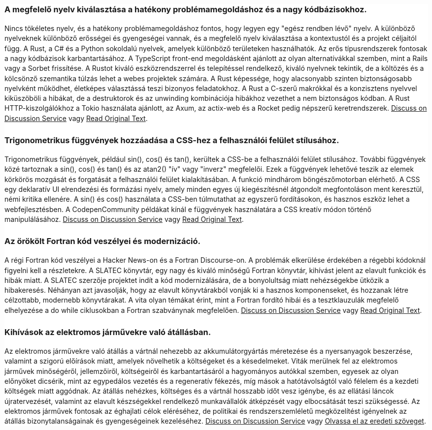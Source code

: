 ### A megfelelő nyelv kiválasztása a hatékony problémamegoldáshoz és a nagy kódbázisokhoz.

Nincs tökéletes nyelv, és a hatékony problémamegoldáshoz fontos, hogy legyen egy "egész rendben lévő" nyelv. A különböző nyelveknek különböző erősségei és gyengeségei vannak, és a megfelelő nyelv kiválasztása a kontextustól és a projekt céljaitól függ. A Rust, a C# és a Python sokoldalú nyelvek, amelyek különböző területeken használhatók. Az erős típusrendszerek fontosak a nagy kódbázisok karbantartásához. A TypeScript front-end megoldásként ajánlott az olyan alternatívákkal szemben, mint a Rails vagy a Sorbet frissítése. A Rustot kiváló eszközrendszerrel és telepítéssel rendelkező, kiváló nyelvnek tekintik, de a költözés és a kölcsönző szemantika túlzás lehet a webes projektek számára. A Rust képessége, hogy alacsonyabb szinten biztonságosabb nyelvként működhet, életképes választássá teszi bizonyos feladatokhoz. A Rust a C-szerű makrókkal és a konzisztens nyelvvel kiküszöböli a hibákat, de a destruktorok és az unwinding kombinációja hibákhoz vezethet a nem biztonságos kódban. A Rust HTTP-kiszolgálókhoz a Tokio használata ajánlott, az Axum, az actix-web és a Rocket pedig népszerű keretrendszerek. [Discuss on Discussion Service](http://news.ycombinator.com/item?id=35349500) vagy [Read Original Text](https://matklad.github.io/2023/03/28/rust-is-a-scalable-language.html).

### Trigonometrikus függvények hozzáadása a CSS-hez a felhasználói felület stílusához.

Trigonometrikus függvények, például sin(), cos() és tan(), kerültek a CSS-be a felhasználói felület stílusához. További függvények közé tartoznak a sin(), cos() és tan() és az atan2() "ív" vagy "inverz" megfelelői. Ezek a függvények lehetővé teszik az elemek körkörös mozgását és forgatását a felhasználói felület kialakításában. A funkció mindhárom böngészőmotorban elérhető. A CSS egy deklaratív UI elrendezési és formázási nyelv, amely minden egyes új kiegészítésnél átgondolt megfontoláson ment keresztül, némi kritika ellenére. A sin() és cos() használata a CSS-ben túlmutathat az egyszerű fordításokon, és hasznos eszköz lehet a webfejlesztésben. A CodepenCommunity példákat kínál e függvények használatára a CSS kreatív módon történő manipulálásához. [Discuss on Discussion Service](http://news.ycombinator.com/item?id=35336402) vagy [Read Original Text](https://web.dev/css-trig-functions/).

### Az örökölt Fortran kód veszélyei és modernizáció.

A régi Fortran kód veszélyei a Hacker News-on és a Fortran Discourse-on. A problémák elkerülése érdekében a régebbi kódoknál figyelni kell a részletekre. A SLATEC könyvtár, egy nagy és kiváló minőségű Fortran könyvtár, kihívást jelent az elavult funkciók és hibák miatt. A SLATEC szerzője projektet indít a kód modernizálására, de a bonyolultság miatt nehézségekbe ütközik a hibakeresés. Néhányan azt javasolják, hogy az elavult könyvtárakból vonják ki a hasznos komponenseket, és hozzanak létre célzottabb, modernebb könyvtárakat. A vita olyan témákat érint, mint a Fortran fordító hibái és a tesztklauzulák megfelelő elhelyezése a do while ciklusokban a Fortran szabványnak megfelelően. [Discuss on Discussion Service](http://news.ycombinator.com/item?id=35334299) vagy [Read Original Text](https://fortran-lang.discourse.group/t/the-perils-of-polishing-long/5444).

### Kihívások az elektromos járművekre való átállásban.

Az elektromos járművekre való átállás a vártnál nehezebb az akkumulátorgyártás méretezése és a nyersanyagok beszerzése, valamint a szigorú előírások miatt, amelyek növelhetik a költségeket és a késedelmeket. Viták merülnek fel az elektromos járművek minőségéről, jellemzőiről, költségeiről és karbantartásáról a hagyományos autókkal szemben, egyesek az olyan előnyöket dicsérik, mint az egypedálos vezetés és a regeneratív fékezés, míg mások a hatótávolságtól való félelem és a kezdeti költségek miatt aggódnak. Az átállás nehézkes, költséges és a vártnál hosszabb időt vesz igénybe, és az ellátási láncok újratervezését, valamint az elavult készségekkel rendelkező munkavállalók átképzését vagy elbocsátását teszi szükségessé. Az elektromos járművek fontosak az éghajlati célok eléréséhez, de politikai és rendszerszemléletű megközelítést igényelnek az átállás bizonytalanságainak és gyengeségeinek kezeléséhez. [Discuss on Discussion Service](http://news.ycombinator.com/item?id=35348452) vagy [Olvassa el az eredeti szöveget](https://spectrum.ieee.org/the-ev-transition-explained-2659602311).
